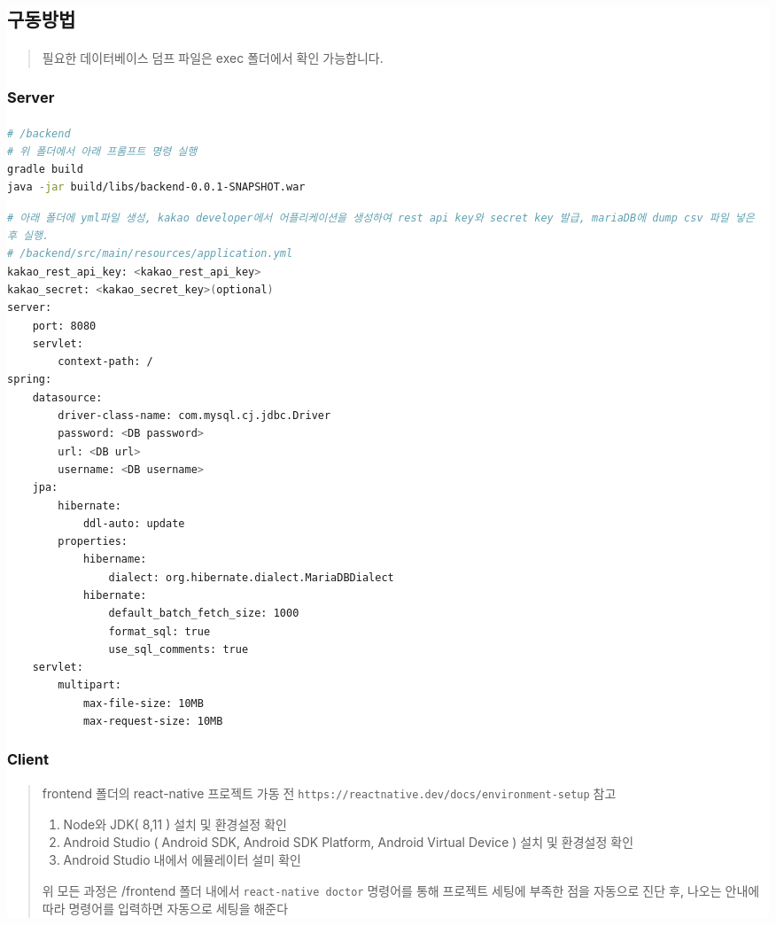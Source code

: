 ## 구동방법

> 필요한 데이터베이스 덤프 파일은 exec 폴더에서 확인 가능합니다.

### Server

```bash
# /backend
# 위 폴더에서 아래 프롬프트 명령 실행
gradle build
java -jar build/libs/backend-0.0.1-SNAPSHOT.war
```

```bash
# 아래 폴더에 yml파일 생성, kakao developer에서 어플리케이션을 생성하여 rest api key와 secret key 발급, mariaDB에 dump csv 파일 넣은 후 실행.
# /backend/src/main/resources/application.yml
kakao_rest_api_key: <kakao_rest_api_key>
kakao_secret: <kakao_secret_key>(optional)
server:
    port: 8080
    servlet:
        context-path: /
spring:
    datasource:
        driver-class-name: com.mysql.cj.jdbc.Driver
        password: <DB password>
        url: <DB url>
        username: <DB username>
    jpa:
        hibernate:
            ddl-auto: update
        properties:
            hibername:
                dialect: org.hibernate.dialect.MariaDBDialect
            hibernate:
                default_batch_fetch_size: 1000
                format_sql: true
                use_sql_comments: true
    servlet:
        multipart:
            max-file-size: 10MB
            max-request-size: 10MB

```



### Client

> frontend 폴더의 react-native 프로젝트 가동 전 `https://reactnative.dev/docs/environment-setup` 참고
>
> 1. Node와 JDK( 8,11 ) 설치 및 환경설정 확인
> 2. Android Studio ( Android SDK, Android SDK Platform, Android Virtual Device ) 설치 및 환경설정 확인
> 3. Android Studio 내에서 에뮬레이터 설미 확인
>
> 위 모든 과정은 /frontend 폴더 내에서 `react-native doctor` 명령어를 통해 프로젝트 세팅에 부족한 점을 자동으로 진단 후, 나오는 안내에 따라 명령어를 입력하면 자동으로 세팅을 해준다
